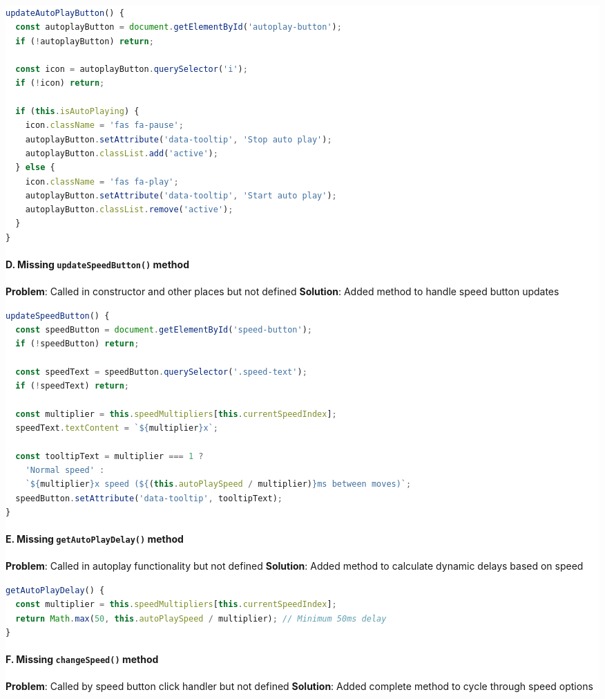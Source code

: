 ```javascript
updateAutoPlayButton() {
  const autoplayButton = document.getElementById('autoplay-button');
  if (!autoplayButton) return;

  const icon = autoplayButton.querySelector('i');
  if (!icon) return;

  if (this.isAutoPlaying) {
    icon.className = 'fas fa-pause';
    autoplayButton.setAttribute('data-tooltip', 'Stop auto play');
    autoplayButton.classList.add('active');
  } else {
    icon.className = 'fas fa-play';
    autoplayButton.setAttribute('data-tooltip', 'Start auto play');
    autoplayButton.classList.remove('active');
  }
}
```

#### D. Missing `updateSpeedButton()` method
**Problem**: Called in constructor and other places but not defined
**Solution**: Added method to handle speed button updates

```javascript
updateSpeedButton() {
  const speedButton = document.getElementById('speed-button');
  if (!speedButton) return;

  const speedText = speedButton.querySelector('.speed-text');
  if (!speedText) return;

  const multiplier = this.speedMultipliers[this.currentSpeedIndex];
  speedText.textContent = `${multiplier}x`;
  
  const tooltipText = multiplier === 1 ? 
    'Normal speed' : 
    `${multiplier}x speed (${(this.autoPlaySpeed / multiplier)}ms between moves)`;
  speedButton.setAttribute('data-tooltip', tooltipText);
}
```

#### E. Missing `getAutoPlayDelay()` method
**Problem**: Called in autoplay functionality but not defined
**Solution**: Added method to calculate dynamic delays based on speed

```javascript
getAutoPlayDelay() {
  const multiplier = this.speedMultipliers[this.currentSpeedIndex];
  return Math.max(50, this.autoPlaySpeed / multiplier); // Minimum 50ms delay
}
```

#### F. Missing `changeSpeed()` method
**Problem**: Called by speed button click handler but not defined
**Solution**: Added complete method to cycle through speed options
